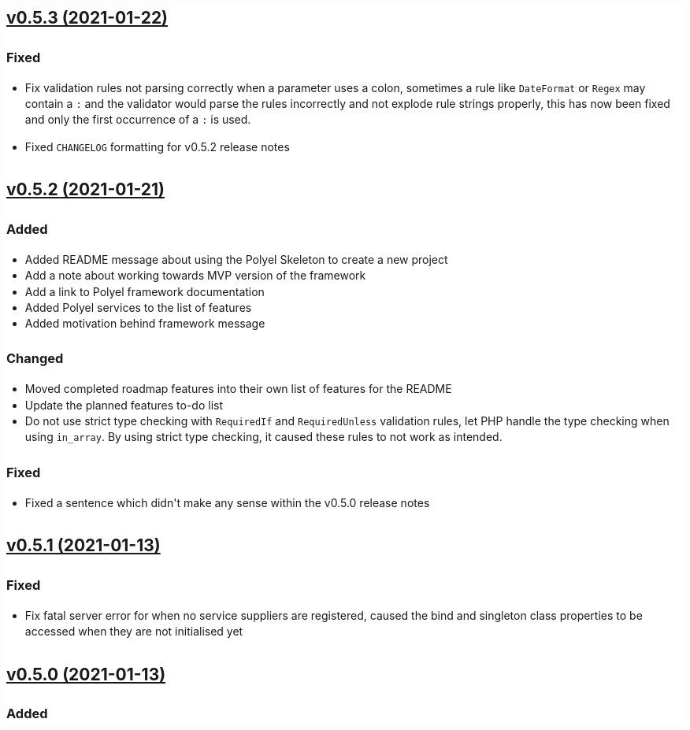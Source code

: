## [v0.5.3 (2021-01-22)](https://github.com/Superbition/Polyel-Framework/releases/tag/v0.5.3)

### Fixed

- Fix validation rules not parsing correctly when a parameter uses a colon, sometimes a rule like
`DateFormat` or `Regex` may contain a `:` and the validator would parse the rules incorrectly and
not explode rule strings properly, this has now been fixed and only the first occurrence of a `:`
is used.
  
- Fixed `CHANGELOG` formatting for v0.5.2 release notes

## [v0.5.2 (2021-01-21)](https://github.com/Superbition/Polyel-Framework/releases/tag/v0.5.2)

### Added

- Added README message about using the Polyel Skeleton to create a new project
- Add a note about working towards MVP version of the framework
- Add a link to Polyel framework documentation
- Added Polyel services to the list of features
- Added motivation behind framework message

### Changed

- Moved completed roadmap features into their own list of features for the README
- Update the planned features to-do list
- Do not use strict type checking with `RequiredIf` and `RequiredUnless` validation rules, let PHP
handle the type checking when using `in_array`. By using strict type checking, it caused these rules 
to not work as intended.

### Fixed

- Fixed a sentence which didn't make any sense within the v0.5.0 release notes

## [v0.5.1 (2021-01-13)](https://github.com/Superbition/Polyel-Framework/releases/tag/v0.5.1)

### Fixed

- Fix fatal server error for when no service suppliers are registered, caused the bind and singleton
class properties to be accessed when they are not initialised yet

## [v0.5.0 (2021-01-13)](https://github.com/Superbition/Polyel-Framework/releases/tag/v0.5.0)

### Added
